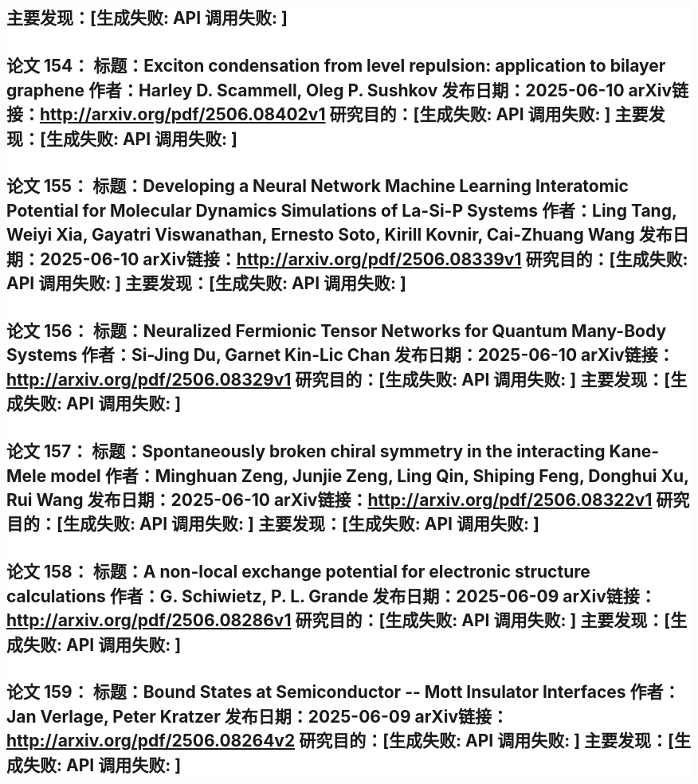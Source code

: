 主要发现：[生成失败: API 调用失败: ]
---

论文 154：
标题：Exciton condensation from level repulsion: application to bilayer graphene
作者：Harley D. Scammell, Oleg P. Sushkov
发布日期：2025-06-10
arXiv链接：http://arxiv.org/pdf/2506.08402v1
研究目的：[生成失败: API 调用失败: ]
主要发现：[生成失败: API 调用失败: ]
---

论文 155：
标题：Developing a Neural Network Machine Learning Interatomic Potential for Molecular Dynamics Simulations of La-Si-P Systems
作者：Ling Tang, Weiyi Xia, Gayatri Viswanathan, Ernesto Soto, Kirill Kovnir, Cai-Zhuang Wang
发布日期：2025-06-10
arXiv链接：http://arxiv.org/pdf/2506.08339v1
研究目的：[生成失败: API 调用失败: ]
主要发现：[生成失败: API 调用失败: ]
---

论文 156：
标题：Neuralized Fermionic Tensor Networks for Quantum Many-Body Systems
作者：Si-Jing Du, Garnet Kin-Lic Chan
发布日期：2025-06-10
arXiv链接：http://arxiv.org/pdf/2506.08329v1
研究目的：[生成失败: API 调用失败: ]
主要发现：[生成失败: API 调用失败: ]
---

论文 157：
标题：Spontaneously broken chiral symmetry in the interacting Kane-Mele model
作者：Minghuan Zeng, Junjie Zeng, Ling Qin, Shiping Feng, Donghui Xu, Rui Wang
发布日期：2025-06-10
arXiv链接：http://arxiv.org/pdf/2506.08322v1
研究目的：[生成失败: API 调用失败: ]
主要发现：[生成失败: API 调用失败: ]
---

论文 158：
标题：A non-local exchange potential for electronic structure calculations
作者：G. Schiwietz, P. L. Grande
发布日期：2025-06-09
arXiv链接：http://arxiv.org/pdf/2506.08286v1
研究目的：[生成失败: API 调用失败: ]
主要发现：[生成失败: API 调用失败: ]
---

论文 159：
标题：Bound States at Semiconductor -- Mott Insulator Interfaces
作者：Jan Verlage, Peter Kratzer
发布日期：2025-06-09
arXiv链接：http://arxiv.org/pdf/2506.08264v2
研究目的：[生成失败: API 调用失败: ]
主要发现：[生成失败: API 调用失败: ]
---
